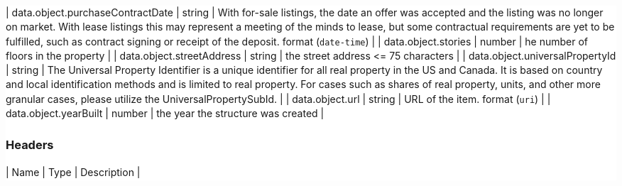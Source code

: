 | data.object.purchaseContractDate         | string                                | With for-sale listings, the date an offer was accepted and the listing was no longer on market. With lease listings this may represent a meeting of the minds to lease, but some contractual requirements are yet to be fulfilled, such as contract signing or receipt of the deposit. format (`date-time`)                                                                                                                                                                                                                                                                                                                                                                                                                                                                                                                                                           |
| data.object.stories                      | number                                | he number of floors in the property                                                                                                                                                                                                                                                                                                                                                                                                                                                                                                                                                                                                                                                                                                                                                                                                                                   |
| data.object.streetAddress                | string                                | the street address <= 75 characters                                                                                                                                                                                                                                                                                                                                                                                                                                                                                                                                                                                                                                                                                                                                                                                                                                   |
| data.object.universalPropertyId          | string                                | The Universal Property Identifier is a unique identifier for all real property in the US and Canada. It is based on country and local identification methods and is limited to real property. For cases such as shares of real property, units, and other more granular cases, please utilize the UniversalPropertySubId.                                                                                                                                                                                                                                                                                                                                                                                                                                                                                                                                             |
| data.object.url                          | string                                | URL of the item. format (`uri`)                                                                                                                                                                                                                                                                                                                                                                                                                                                                                                                                                                                                                                                                                                                                                                                                                                       |
| data.object.yearBuilt                    | number                                | the year the structure was created                                                                                                                                                                                                                                                                                                                                                                                                                                                                                                                                                                                                                                                                                                                                                                                                                                    |

### Headers

| Name              | Type   | Description                                                                                                                                                                                                                                                                                               |